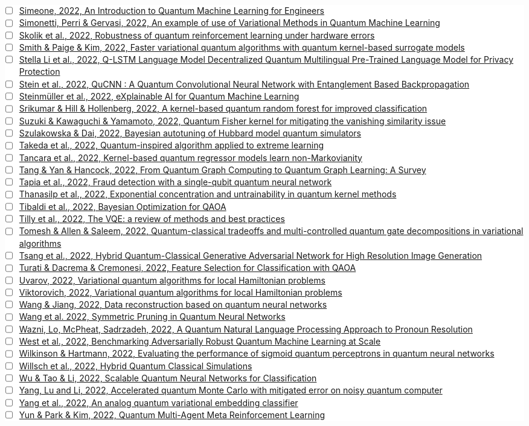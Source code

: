 - [ ] [Simeone, 2022, An Introduction to Quantum Machine Learning for Engineers](https://arxiv.org/abs/2205.09510)
- [ ] [Simonetti, Perri & Gervasi, 2022, An example of use of Variational Methods in Quantum Machine Learning](https://arxiv.org/pdf/2208.04316.pdf)
- [ ] [Skolik et al., 2022, Robustness of quantum reinforcement learning under hardware errors](https://arxiv.org/pdf/2212.09431.pdf)
- [ ] [Smith & Paige & Kim, 2022, Faster variational quantum algorithms with quantum kernel-based surrogate models](https://arxiv.org/pdf/2211.01134.pdf)
- [ ] [Stella Li et al., 2022, Q-LSTM Language Model Decentralized Quantum Multilingual Pre-Trained Language Model for Privacy Protection](https://arxiv.org/pdf/2210.03221.pdf)
- [ ] [Stein et al., 2022, QuCNN : A Quantum Convolutional Neural Network with Entanglement Based Backpropagation](https://arxiv.org/pdf/2210.05443.pdf)
- [ ] [Steinmüller et al., 2022, eXplainable AI for Quantum Machine Learning](https://arxiv.org/pdf/2211.01441.pdf)
- [ ] [Srikumar & Hill & Hollenberg, 2022, A kernel-based quantum random forest for improved classification](https://arxiv.org/pdf/2210.02355.pdf)
- [ ] [Suzuki & Kawaguchi & Yamamoto, 2022, Quantum Fisher kernel for mitigating the vanishing similarity issue](https://arxiv.org/pdf/2210.16581.pdf)
- [ ] [Szulakowska & Dai, 2022, Bayesian autotuning of Hubbard model quantum simulators](https://arxiv.org/pdf/2210.03077.pdf)
- [ ] [Takeda et al., 2022, Quantum-inspired algorithm applied to extreme learning](https://arxiv.org/pdf/2209.12452.pdf)
- [ ] [Tancara et al., 2022, Kernel-based quantum regressor models learn non-Markovianity](https://arxiv.org/pdf/2209.11655.pdf)
- [ ] [Tang & Yan & Hancock, 2022, From Quantum Graph Computing to Quantum Graph Learning: A Survey](https://www.researchgate.net/publication/358763206_From_Quantum_Graph_Computing_to_Quantum_Graph_Learning_A_Survey)
- [ ] [Tapia et al., 2022, Fraud detection with a single-qubit quantum neural network](https://arxiv.org/pdf/2211.13191.pdf)
- [ ] [Thanasilp et al., 2022, Exponential concentration and untrainability in quantum kernel methods](https://arxiv.org/pdf/2208.11060.pdf)
- [ ] [Tibaldi et al., 2022, Bayesian Optimization for QAOA](https://arxiv.org/pdf/2209.03824.pdf)
- [ ] [Tilly et al., 2022, The VQE: a review of methods and best practices](https://arxiv.org/pdf/2111.05176.pdf)
- [ ] [Tomesh & Allen & Saleem, 2022, Quantum-classical tradeoffs and multi-controlled quantum gate decompositions in variational algorithms](https://arxiv.org/pdf/2210.04378.pdf)
- [ ] [Tsang et al., 2022, Hybrid Quantum-Classical Generative Adversarial Network for High Resolution Image Generation](https://download.arxiv.org/pdf/2212.11614v1)
- [ ] [Turati & Dacrema & Cremonesi, 2022, Feature Selection for Classification with QAOA](https://arxiv.org/pdf/2211.02861.pdf)
- [ ] [Uvarov, 2022, Variational quantum algorithms for local Hamiltonian problems](https://arxiv.org/pdf/2208.11220)
- [ ] [Viktorovich, 2022, Variational quantum algorithms for local Hamiltonian problems](https://arxiv.org/pdf/2208.11220.pdf)
- [ ] [Wang & Jiang, 2022, Data reconstruction based on quantum neural networks](https://arxiv.org/pdf/2209.05711.pdf)
- [ ] [Wang et al. 2022, Symmetric Pruning in Quantum Neural Networks](https://arxiv.org/pdf/2208.14057.pdf)
- [ ] [Wazni, Lo, McPheat, Sadrzadeh, 2022, A Quantum Natural Language Processing Approach to Pronoun Resolution](https://arxiv.org/pdf/2208.05393.pdf)
- [ ] [West et al., 2022, Benchmarking Adversarially Robust Quantum Machine Learning at Scale](https://arxiv.org/pdf/2211.12681.pdf)
- [ ] [Wilkinson & Hartmann, 2022, Evaluating the performance of sigmoid quantum perceptrons in quantum neural networks](https://arxiv.org/pdf/2208.06198.pdf)
- [ ] [Willsch et al., 2022, Hybrid Quantum Classical Simulations](https://arxiv.org/pdf/2210.02811.pdf)
- [ ] [Wu & Tao & Li, 2022, Scalable Quantum Neural Networks for Classification](https://arxiv.org/pdf/2208.07719.pdf)
- [ ] [Yang, Lu and Li, 2022, Accelerated quantum Monte Carlo with mitigated error on noisy quantum computer](https://arxiv.org/abs/2106.09880)
- [ ] [Yang et al., 2022, An analog quantum variational embedding classifier](https://arxiv.org/abs/2211.02748)
- [ ] [Yun & Park & Kim, 2022, Quantum Multi-Agent Meta Reinforcement Learning](https://arxiv.org/pdf/2208.11510)